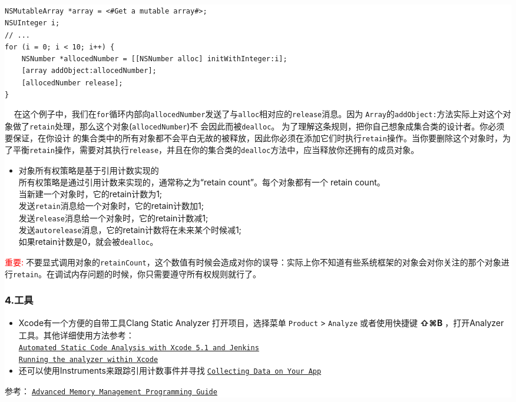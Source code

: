 ```
NSMutableArray *array = <#Get a mutable array#>;
NSUInteger i;
// ...
for (i = 0; i < 10; i++) {
    NSNumber *allocedNumber = [[NSNumber alloc] initWithInteger:i];
    [array addObject:allocedNumber];
    [allocedNumber release];
}
```
&nbsp;&nbsp;&nbsp;&nbsp;在这个例子中，我们在`for`循环内部向`allocedNumber`发送了与`alloc`相对应的`release`消息。因为 `Array`的`addObject:`方法实际上对这个对象做了`retain`处理，那么这个对象(`allocedNumber`)不 会因此而被`dealloc`。
为了理解这条规则，把你自己想象成集合类的设计者。你必须要保证，在你设计 的集合类中的所有对象都不会平白无故的被释放，因此你必须在添加它们时执行`retain`操作。当你要删除这个对象时，为了平衡`retain`操作，需要对其执行`release`，并且在你的集合类的`dealloc`方法中，应当释放你还拥有的成员对象。

* 对象所有权策略是基于引用计数实现的 <br/>
所有权策略是通过引用计数来实现的，通常称之为“retain count”。每个对象都有一个 retain count。<br/>
当新建一个对象时，它的retain计数为1;<br/>
发送`retain`消息给一个对象时，它的retain计数加1;<br/>
发送`release`消息给一个对象时，它的retain计数减1;<br/>
发送`autorelease`消息，它的retain计数将在未来某个时候减1;<br/>
如果retain计数是0，就会被`dealloc`。<br/>

<font color='red'> 重要: </font> 不要显式调用对象的`retainCount`，这个数值有时候会造成对你的误导：实际上你不知道有些系统框架的对象会对你关注的那个对象进行`retain`。在调试内存问题的时候，你只需要遵守所有权规则就行了。

### 4.工具
* Xcode有一个方便的自带工具Clang Static Analyzer
打开项目，选择菜单 `Product` > `Analyze` 或者使用快捷键 **⇧⌘B** ，打开Analyzer工具。其他详细使用方法参考：<br/>[`Automated Static Code Analysis with Xcode 5.1 and Jenkins`](http://blog.manbolo.com/2014/04/15/automated-static-code-analysis-with-xcode-5.1-and-jenkins)<br/>
[`Running the analyzer within Xcode`](http://clang-analyzer.llvm.org/xcode.html)
* 还可以使用Instruments来跟踪引用计数事件并寻找 [`Collecting Data on Your App`](https://developer.apple.com/library/mac/documentation/DeveloperTools/Conceptual/InstrumentsUserGuide/GatheringDatafortheFirstTime/GatheringDatafortheFirstTime.html)


参考：
[`Advanced Memory Management Programming Guide`](https://developer.apple.com/library/ios/documentation/Cocoa/Conceptual/MemoryMgmt/Articles/MemoryMgmt.html)
